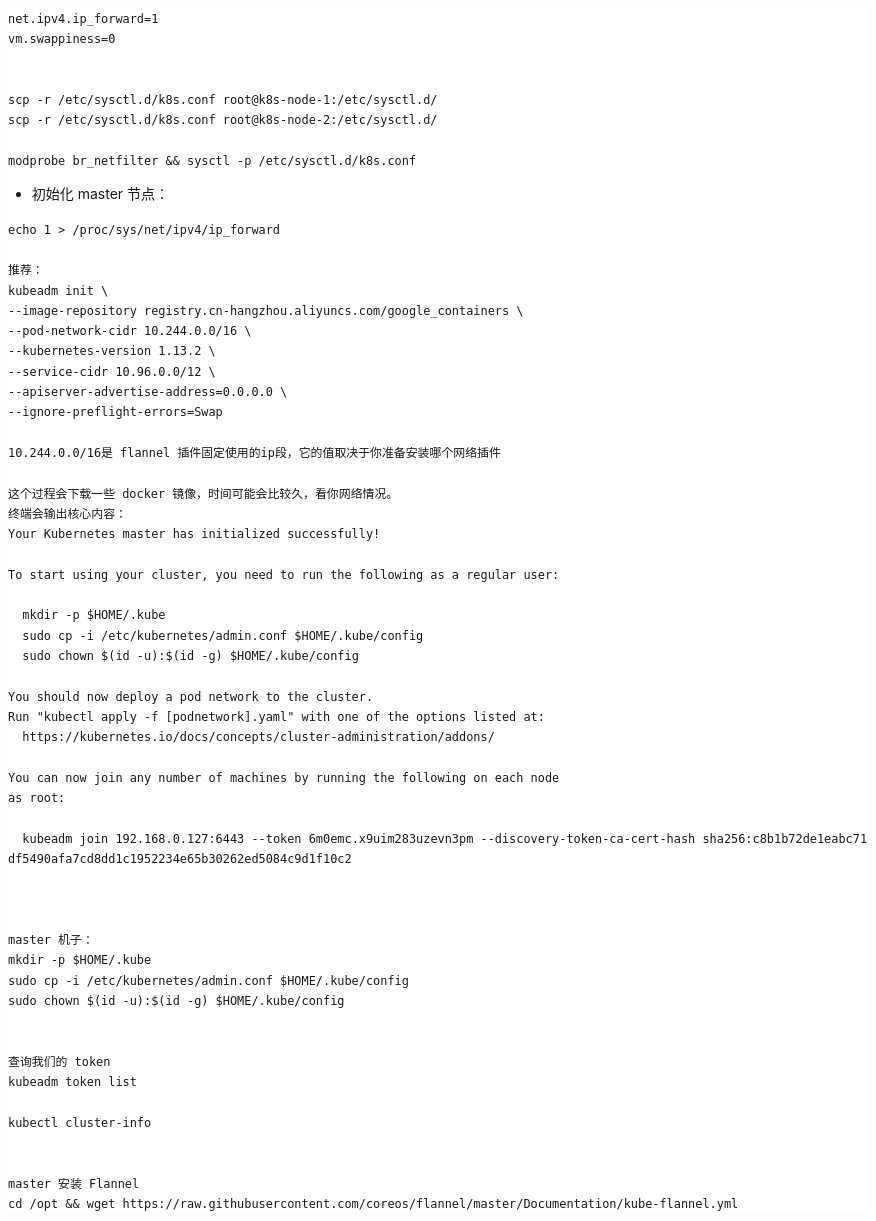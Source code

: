 ```
net.ipv4.ip_forward=1
vm.swappiness=0


scp -r /etc/sysctl.d/k8s.conf root@k8s-node-1:/etc/sysctl.d/
scp -r /etc/sysctl.d/k8s.conf root@k8s-node-2:/etc/sysctl.d/

modprobe br_netfilter && sysctl -p /etc/sysctl.d/k8s.conf

```

- 初始化 master 节点：

```
echo 1 > /proc/sys/net/ipv4/ip_forward

推荐：
kubeadm init \
--image-repository registry.cn-hangzhou.aliyuncs.com/google_containers \
--pod-network-cidr 10.244.0.0/16 \
--kubernetes-version 1.13.2 \
--service-cidr 10.96.0.0/12 \
--apiserver-advertise-address=0.0.0.0 \
--ignore-preflight-errors=Swap

10.244.0.0/16是 flannel 插件固定使用的ip段，它的值取决于你准备安装哪个网络插件

这个过程会下载一些 docker 镜像，时间可能会比较久，看你网络情况。
终端会输出核心内容：
Your Kubernetes master has initialized successfully!

To start using your cluster, you need to run the following as a regular user:

  mkdir -p $HOME/.kube
  sudo cp -i /etc/kubernetes/admin.conf $HOME/.kube/config
  sudo chown $(id -u):$(id -g) $HOME/.kube/config

You should now deploy a pod network to the cluster.
Run "kubectl apply -f [podnetwork].yaml" with one of the options listed at:
  https://kubernetes.io/docs/concepts/cluster-administration/addons/

You can now join any number of machines by running the following on each node
as root:

  kubeadm join 192.168.0.127:6443 --token 6m0emc.x9uim283uzevn3pm --discovery-token-ca-cert-hash sha256:c8b1b72de1eabc71df5490afa7cd8dd1c1952234e65b30262ed5084c9d1f10c2



master 机子：
mkdir -p $HOME/.kube
sudo cp -i /etc/kubernetes/admin.conf $HOME/.kube/config
sudo chown $(id -u):$(id -g) $HOME/.kube/config


查询我们的 token
kubeadm token list

kubectl cluster-info


master 安装 Flannel
cd /opt && wget https://raw.githubusercontent.com/coreos/flannel/master/Documentation/kube-flannel.yml
```